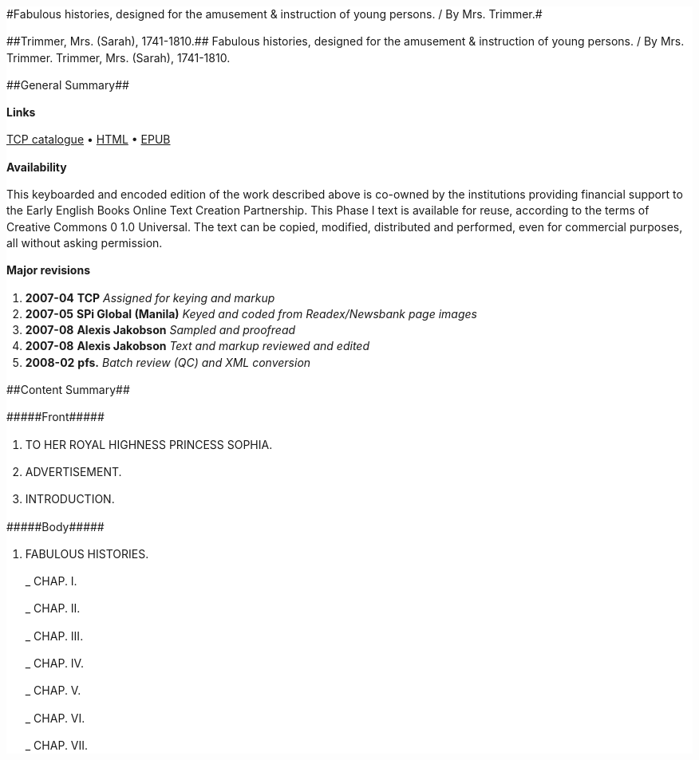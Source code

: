 #Fabulous histories, designed for the amusement & instruction of young persons. / By Mrs. Trimmer.#

##Trimmer, Mrs. (Sarah), 1741-1810.##
Fabulous histories, designed for the amusement & instruction of young persons. / By Mrs. Trimmer.
Trimmer, Mrs. (Sarah), 1741-1810.

##General Summary##

**Links**

[TCP catalogue](http://www.ota.ox.ac.uk/tcp/)  • 
[HTML](http://tei.it.ox.ac.uk/tcp/Texts-HTML/free/N21/N21170.html)  • 
[EPUB](http://tei.it.ox.ac.uk/tcp/Texts-EPUB/free/N21/N21170.epub)

**Availability**

This keyboarded and encoded edition of the
	       work described above is co-owned by the institutions
	       providing financial support to the Early English Books
	       Online Text Creation Partnership. This Phase I text is
	       available for reuse, according to the terms of Creative
	       Commons 0 1.0 Universal. The text can be copied,
	       modified, distributed and performed, even for
	       commercial purposes, all without asking permission.

**Major revisions**

1. __2007-04__ __TCP__ *Assigned for keying and markup*
1. __2007-05__ __SPi Global (Manila)__ *Keyed and coded from Readex/Newsbank page images*
1. __2007-08__ __Alexis Jakobson__ *Sampled and proofread*
1. __2007-08__ __Alexis Jakobson__ *Text and markup reviewed and edited*
1. __2008-02__ __pfs.__ *Batch review (QC) and XML conversion*

##Content Summary##

#####Front#####

1. TO HER ROYAL HIGHNESS PRINCESS SOPHIA.

1. ADVERTISEMENT.

1. INTRODUCTION.

#####Body#####

1. FABULOUS HISTORIES.

    _ CHAP. I.

    _ CHAP. II.

    _ CHAP. III.

    _ CHAP. IV.

    _ CHAP. V.

    _ CHAP. VI.

    _ CHAP. VII.
